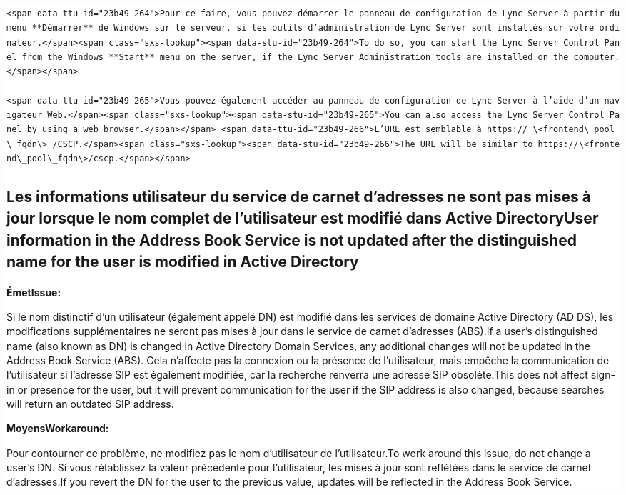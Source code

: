     <span data-ttu-id="23b49-264">Pour ce faire, vous pouvez démarrer le panneau de configuration de Lync Server à partir du menu **Démarrer** de Windows sur le serveur, si les outils d’administration de Lync Server sont installés sur votre ordinateur.</span><span class="sxs-lookup"><span data-stu-id="23b49-264">To do so, you can start the Lync Server Control Panel from the Windows **Start** menu on the server, if the Lync Server Administration tools are installed on the computer.</span></span>
    
    <span data-ttu-id="23b49-265">Vous pouvez également accéder au panneau de configuration de Lync Server à l’aide d’un navigateur Web.</span><span class="sxs-lookup"><span data-stu-id="23b49-265">You can also access the Lync Server Control Panel by using a web browser.</span></span> <span data-ttu-id="23b49-266">L’URL est semblable à https:// \<frontend\_pool\_fqdn\> /CSCP.</span><span class="sxs-lookup"><span data-stu-id="23b49-266">The URL will be similar to https://\<frontend\_pool\_fqdn\>/cscp.</span></span>

</div>

<div>

## <a name="user-information-in-the-address-book-service-is-not-updated-after-the-distinguished-name-for-the-user-is-modified-in-active-directory"></a><span data-ttu-id="23b49-267">Les informations utilisateur du service de carnet d’adresses ne sont pas mises à jour lorsque le nom complet de l’utilisateur est modifié dans Active Directory</span><span class="sxs-lookup"><span data-stu-id="23b49-267">User information in the Address Book Service is not updated after the distinguished name for the user is modified in Active Directory</span></span>

<span data-ttu-id="23b49-268">**Émet**</span><span class="sxs-lookup"><span data-stu-id="23b49-268">**Issue:**</span></span>

<span data-ttu-id="23b49-269">Si le nom distinctif d’un utilisateur (également appelé DN) est modifié dans les services de domaine Active Directory (AD DS), les modifications supplémentaires ne seront pas mises à jour dans le service de carnet d’adresses (ABS).</span><span class="sxs-lookup"><span data-stu-id="23b49-269">If a user’s distinguished name (also known as DN) is changed in Active Directory Domain Services, any additional changes will not be updated in the Address Book Service (ABS).</span></span> <span data-ttu-id="23b49-270">Cela n’affecte pas la connexion ou la présence de l’utilisateur, mais empêche la communication de l’utilisateur si l’adresse SIP est également modifiée, car la recherche renverra une adresse SIP obsolète.</span><span class="sxs-lookup"><span data-stu-id="23b49-270">This does not affect sign-in or presence for the user, but it will prevent communication for the user if the SIP address is also changed, because searches will return an outdated SIP address.</span></span>

<span data-ttu-id="23b49-271">**Moyens**</span><span class="sxs-lookup"><span data-stu-id="23b49-271">**Workaround:**</span></span>

<span data-ttu-id="23b49-272">Pour contourner ce problème, ne modifiez pas le nom d’utilisateur de l’utilisateur.</span><span class="sxs-lookup"><span data-stu-id="23b49-272">To work around this issue, do not change a user’s DN.</span></span> <span data-ttu-id="23b49-273">Si vous rétablissez la valeur précédente pour l’utilisateur, les mises à jour sont reflétées dans le service de carnet d’adresses.</span><span class="sxs-lookup"><span data-stu-id="23b49-273">If you revert the DN for the user to the previous value, updates will be reflected in the Address Book Service.</span></span>

</div>
